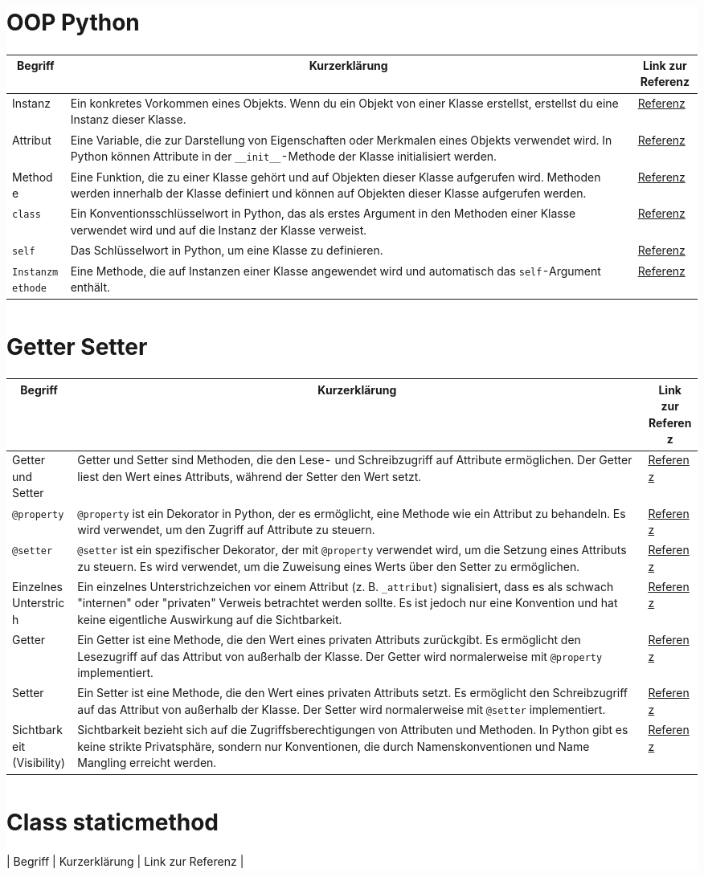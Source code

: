 # OOP Python

| Begriff          | Kurzerklärung                                                                                                                                                                                     | Link zur Referenz                                                            |
|------------------|---------------------------------------------------------------------------------------------------------------------------------------------------------------------------------------------------|------------------------------------------------------------------------------|
| Instanz          | Ein konkretes Vorkommen eines Objekts. Wenn du ein Objekt von einer Klasse erstellst, erstellst du eine Instanz dieser Klasse.                                                                    | [Referenz](https://de.wikipedia.org/wiki/Objekt_(Programmierung))            |
| Attribut         | Eine Variable, die zur Darstellung von Eigenschaften oder Merkmalen eines Objekts verwendet wird. In Python können Attribute in der `__init__`-Methode der Klasse initialisiert werden.           | [Referenz](https://de.wikipedia.org/wiki/Attribut_(Programmierung))          |
| Methode          | Eine Funktion, die zu einer Klasse gehört und auf Objekten dieser Klasse aufgerufen wird. Methoden werden innerhalb der Klasse definiert und können auf Objekten dieser Klasse aufgerufen werden. | [Referenz](https://de.wikipedia.org/wiki/Methode_(Programmierung))           |
| `class`          | Ein Konventionsschlüsselwort in Python, das als erstes Argument in den Methoden einer Klasse verwendet wird und auf die Instanz der Klasse verweist.                                              | [Referenz](https://docs.python.org/3/tutorial/classes.html)                  |
| `self`           | Das Schlüsselwort in Python, um eine Klasse zu definieren.                                                                                                                                        | [Referenz](https://docs.python.org/3/tutorial/classes.html#instance-objects) |
| `Instanzmethode` | Eine Methode, die auf Instanzen einer Klasse angewendet wird und automatisch das `self`-Argument enthält.                                                                                         | [Referenz](https://docs.python.org/3/tutorial/classes.html#instance-methods) |

# Getter Setter

| Begriff                   | Kurzerklärung                                                                                                                                                                                                                                                       | Link zur Referenz                                                               |
|---------------------------|---------------------------------------------------------------------------------------------------------------------------------------------------------------------------------------------------------------------------------------------------------------------|---------------------------------------------------------------------------------|
| Getter und Setter         | Getter und Setter sind Methoden, die den Lese- und Schreibzugriff auf Attribute ermöglichen. Der Getter liest den Wert eines Attributs, während der Setter den Wert setzt.                                                                                          | [Referenz](https://docs.python.org/3/library/functions.html#property)           |
| `@property`               | `@property` ist ein Dekorator in Python, der es ermöglicht, eine Methode wie ein Attribut zu behandeln. Es wird verwendet, um den Zugriff auf Attribute zu steuern.                                                                                                 | [Referenz](https://docs.python.org/3/library/functions.html#property)           |
| `@setter`                 | `@setter` ist ein spezifischer Dekorator, der mit `@property` verwendet wird, um die Setzung eines Attributs zu steuern. Es wird verwendet, um die Zuweisung eines Werts über den Setter zu ermöglichen.                                                            | [Referenz](https://docs.python.org/3/library/functions.html#property)           |
| Einzelnes Unterstrich     | Ein einzelnes Unterstrichzeichen vor einem Attribut (z. B. `_attribut`) signalisiert, dass es als schwach "internen" oder "privaten" Verweis betrachtet werden sollte. Es ist jedoch nur eine Konvention und hat keine eigentliche Auswirkung auf die Sichtbarkeit. | [Referenz](https://www.python.org/dev/peps/pep-0008/#single-leading-underscore) |
| Getter                    | Ein Getter ist eine Methode, die den Wert eines privaten Attributs zurückgibt. Es ermöglicht den Lesezugriff auf das Attribut von außerhalb der Klasse. Der Getter wird normalerweise mit `@property` implementiert.                                                | [Referenz](https://de.wikipedia.org/wiki/Zugriffsfunktion)                      |
| Setter                    | Ein Setter ist eine Methode, die den Wert eines privaten Attributs setzt. Es ermöglicht den Schreibzugriff auf das Attribut von außerhalb der Klasse. Der Setter wird normalerweise mit `@setter` implementiert.                                                    | [Referenz](https://de.wikipedia.org/wiki/Zugriffsfunktion)                      |
| Sichtbarkeit (Visibility) | Sichtbarkeit bezieht sich auf die Zugriffsberechtigungen von Attributen und Methoden. In Python gibt es keine strikte Privatsphäre, sondern nur Konventionen, die durch Namenskonventionen und Name Mangling erreicht werden.                                       | [Referenz](https://de.wikipedia.org/wiki/Sichtbarkeit_(Programmierung))         |


# Class staticmethod

| Begriff        | Kurzerklärung                                                       | Link zur Referenz                                                         |